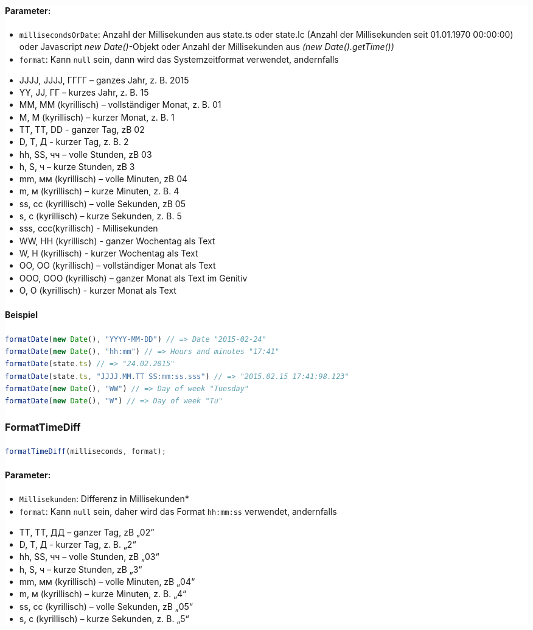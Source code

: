 #### Parameter:
- `millisecondsOrDate`: Anzahl der Millisekunden aus state.ts oder state.lc (Anzahl der Millisekunden seit 01.01.1970 00:00:00) oder Javascript *new Date()*-Objekt oder Anzahl der Millisekunden aus *(new Date().getTime())*
- `format`: Kann `null` sein, dann wird das Systemzeitformat verwendet, andernfalls

* JJJJ, JJJJ, ГГГГ – ganzes Jahr, z. B. 2015
* YY, JJ, ГГ – kurzes Jahr, z. B. 15
* MM, ММ (kyrillisch) – vollständiger Monat, z. B. 01
* M, М (kyrillisch) – kurzer Monat, z. B. 1
* TT, TT, DD - ganzer Tag, zB 02
* D, T, Д - kurzer Tag, z. B. 2
* hh, SS, чч – volle Stunden, zB 03
* h, S, ч – kurze Stunden, zB 3
* mm, мм (kyrillisch) – volle Minuten, zB 04
* m, м (kyrillisch) – kurze Minuten, z. B. 4
* ss, сс (kyrillisch) – volle Sekunden, zB 05
* s, с (kyrillisch) – kurze Sekunden, z. B. 5
* sss, ссс(kyrillisch) - Millisekunden
* WW, НН (kyrillisch) - ganzer Wochentag als Text
* W, Н (kyrillisch) - kurzer Wochentag als Text
* OO, ОО (kyrillisch) – vollständiger Monat als Text
* OOO, ООО (kyrillisch) – ganzer Monat als Text im Genitiv
* O, О (kyrillisch) - kurzer Monat als Text

#### Beispiel
```js
formatDate(new Date(), "YYYY-MM-DD") // => Date "2015-02-24"
formatDate(new Date(), "hh:mm") // => Hours and minutes "17:41"
formatDate(state.ts) // => "24.02.2015"
formatDate(state.ts, "JJJJ.MM.TT SS:mm:ss.sss") // => "2015.02.15 17:41:98.123"
formatDate(new Date(), "WW") // => Day of week "Tuesday"
formatDate(new Date(), "W") // => Day of week "Tu"
```

### FormatTimeDiff
```js
formatTimeDiff(milliseconds, format);
```

#### Parameter:
- `Millisekunden`: Differenz in Millisekunden*
- `format`: Kann `null` sein, daher wird das Format `hh:mm:ss` verwendet, andernfalls

* TT, TT, ДД – ganzer Tag, zB „02“
* D, T, Д - kurzer Tag, z. B. „2“
* hh, SS, чч – volle Stunden, zB „03“
* h, S, ч – kurze Stunden, zB „3“
* mm, мм (kyrillisch) – volle Minuten, zB „04“
* m, м (kyrillisch) – kurze Minuten, z. B. „4“
* ss, сс (kyrillisch) – volle Sekunden, zB „05“
* s, с (kyrillisch) – kurze Sekunden, z. B. „5“
